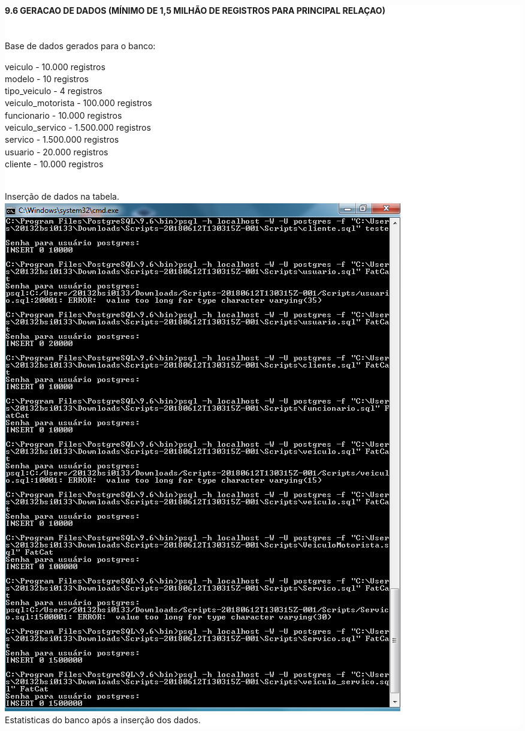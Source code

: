 #### 9.6	GERACAO DE DADOS (MÍNIMO DE 1,5 MILHÃO DE REGISTROS PARA PRINCIPAL RELAÇAO)<br>

<br>Base de dados gerados para o banco:<br>

veiculo - 10.000 registros<br>
modelo - 10 registros<br>
tipo_veiculo - 4 registros<br>
veiculo_motorista - 100.000 registros<br>
funcionario - 10.000 registros<br>
veiculo_servico - 1.500.000 registros<br>
servico - 1.500.000 registros<br>
usuario - 20.000 registros<br>
cliente - 10.000 registros<br>

<br>Inserção de dados na tabela.<br>
![alt text](https://github.com/gmarchezi/Topicos-Trabalho-BD2/blob/master/Images/inse_cmd.PNG?raw=true "Img CMD")
<br>Estatisticas do banco após a inserção dos dados.<br>